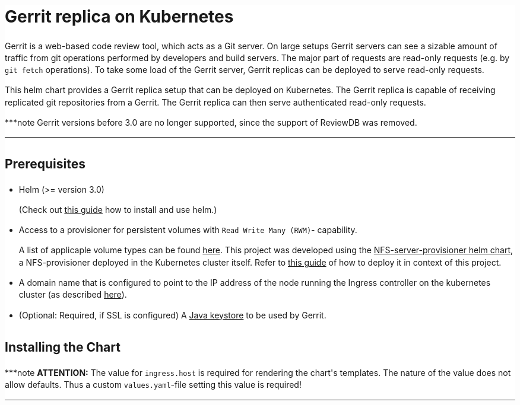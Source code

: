 # Gerrit replica on Kubernetes

Gerrit is a web-based code review tool, which acts as a Git server. On large setups
Gerrit servers can see a sizable amount of traffic from git operations performed by
developers and build servers. The major part of requests are read-only requests
(e.g. by `git fetch` operations). To take some load of the Gerrit server,
Gerrit replicas can be deployed to serve read-only requests.

This helm chart provides a Gerrit replica setup that can be deployed on Kubernetes.
The Gerrit replica is capable of receiving replicated git repositories from a
Gerrit. The Gerrit replica can then serve authenticated read-only requests.

***note
Gerrit versions before 3.0 are no longer supported, since the support of ReviewDB
was removed.
***

## Prerequisites

- Helm (>= version 3.0)

    (Check out [this guide](https://docs.helm.sh/using_helm/#quickstart-guide)
    how to install and use helm.)

- Access to a provisioner for persistent volumes with `Read Write Many (RWM)`-
  capability.

    A list of applicaple volume types can be found
    [here](https://kubernetes.io/docs/concepts/storage/persistent-volumes/#access-modes).
    This project was developed using the
    [NFS-server-provisioner helm chart](https://github.com/helm/charts/tree/master/stable/nfs-server-provisioner),
    a NFS-provisioner deployed in the Kubernetes cluster itself. Refer to
    [this guide](/helm-charts/gerrit-replica/docs/nfs-provisioner.md) of how to
    deploy it in context of this project.

- A domain name that is configured to point to the IP address of the node running
  the Ingress controller on the kubernetes cluster (as described
  [here](http://alesnosek.com/blog/2017/02/14/accessing-kubernetes-pods-from-outside-of-the-cluster/)).

- (Optional: Required, if SSL is configured)
  A [Java keystore](https://gerrit-review.googlesource.com/Documentation/config-gerrit.html#httpd.sslKeyStore)
  to be used by Gerrit.

## Installing the Chart

***note
**ATTENTION:** The value for `ingress.host` is required for rendering
the chart's templates. The nature of the value does not allow defaults.
Thus a custom `values.yaml`-file setting this value is required!
***
